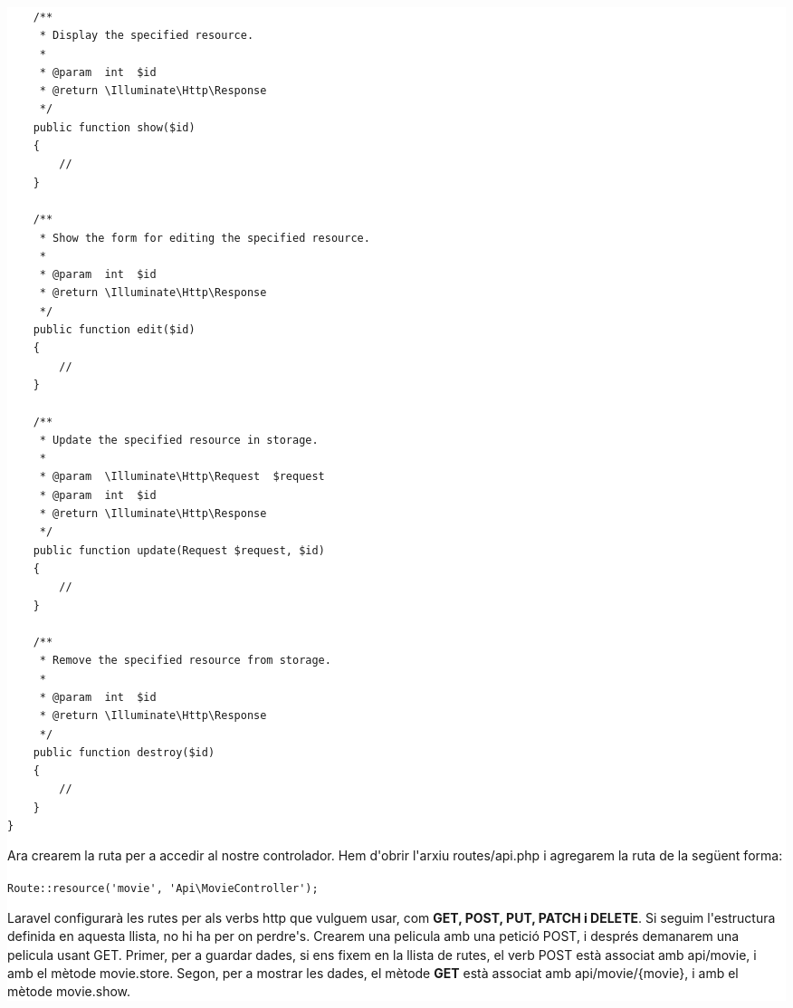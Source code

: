 	    /**
	     * Display the specified resource.
	     *
	     * @param  int  $id
	     * @return \Illuminate\Http\Response
	     */
	    public function show($id)
	    {
	        //
	    }
	
	    /**
	     * Show the form for editing the specified resource.
	     *
	     * @param  int  $id
	     * @return \Illuminate\Http\Response
	     */
	    public function edit($id)
	    {
	        //
	    }
	
	    /**
	     * Update the specified resource in storage.
	     *
	     * @param  \Illuminate\Http\Request  $request
	     * @param  int  $id
	     * @return \Illuminate\Http\Response
	     */
	    public function update(Request $request, $id)
	    {
	        //
	    }
	
	    /**
	     * Remove the specified resource from storage.
	     *
	     * @param  int  $id
	     * @return \Illuminate\Http\Response
	     */
	    public function destroy($id)
	    {
	        //
	    }
	}

Ara crearem la ruta per a accedir al nostre controlador.
Hem d'obrir l'arxiu routes/api.php i agregarem la ruta de la següent forma:

	Route::resource('movie', 'Api\MovieController');

Laravel configurarà les rutes per als verbs http que vulguem usar, com **GET, POST, PUT, PATCH i DELETE**. Si seguim l'estructura definida en aquesta llista, no hi ha per on perdre's.
Crearem una pelicula amb una petició POST, i després demanarem una pelicula usant GET. 
Primer, per a guardar dades, si ens fixem en la llista de rutes, el verb POST està associat amb api/movie, i amb el mètode movie.store.
Segon, per a mostrar les dades, el mètode **GET** està associat amb api/movie/{movie}, i amb el mètode movie.show.
	
